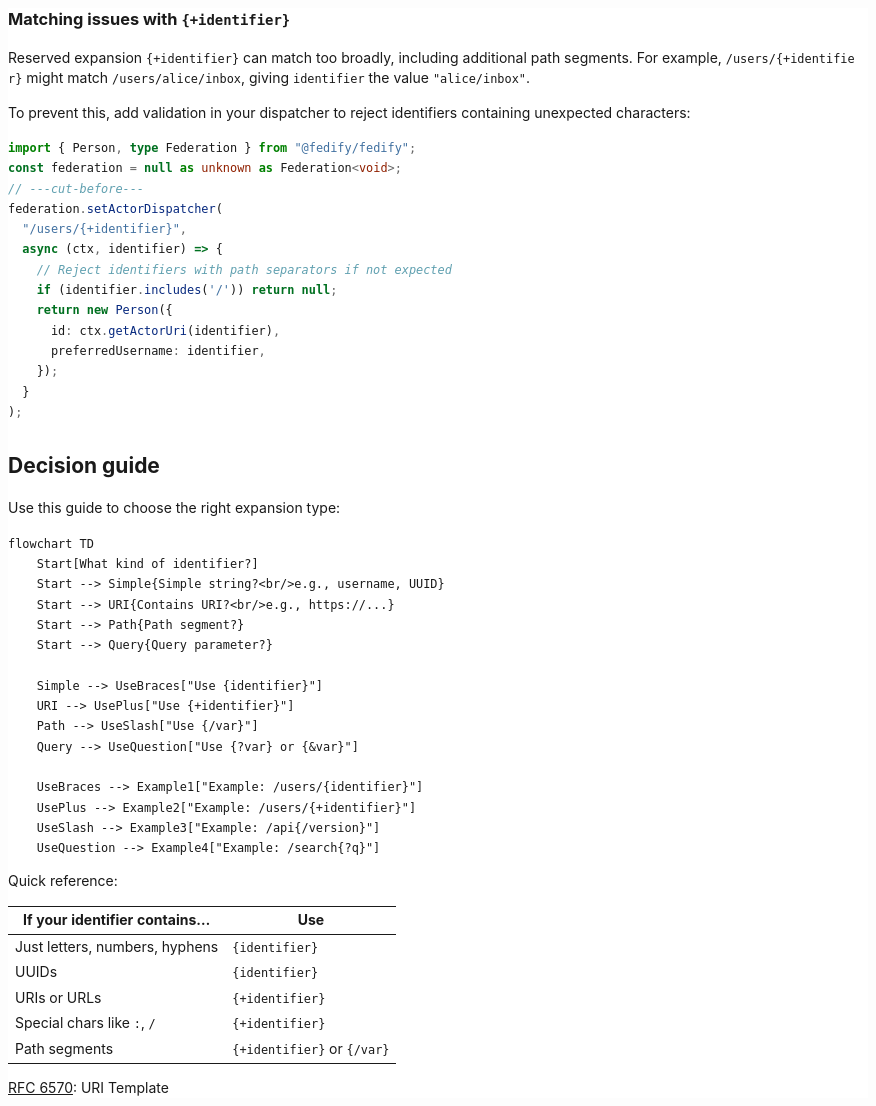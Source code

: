### Matching issues with `{+identifier}`

Reserved expansion `{+identifier}` can match too broadly, including additional
path segments.  For example, `/users/{+identifier}` might match
`/users/alice/inbox`, giving `identifier` the value `"alice/inbox"`.

To prevent this, add validation in your dispatcher to reject identifiers
containing unexpected characters:

~~~~ typescript twoslash
import { Person, type Federation } from "@fedify/fedify";
const federation = null as unknown as Federation<void>;
// ---cut-before---
federation.setActorDispatcher(
  "/users/{+identifier}",
  async (ctx, identifier) => {
    // Reject identifiers with path separators if not expected
    if (identifier.includes('/')) return null;
    return new Person({
      id: ctx.getActorUri(identifier),
      preferredUsername: identifier,
    });
  }
);
~~~~


Decision guide
--------------

Use this guide to choose the right expansion type:

```mermaid
flowchart TD
    Start[What kind of identifier?]
    Start --> Simple{Simple string?<br/>e.g., username, UUID}
    Start --> URI{Contains URI?<br/>e.g., https://...}
    Start --> Path{Path segment?}
    Start --> Query{Query parameter?}

    Simple --> UseBraces["Use {identifier}"]
    URI --> UsePlus["Use {+identifier}"]
    Path --> UseSlash["Use {/var}"]
    Query --> UseQuestion["Use {?var} or {&var}"]

    UseBraces --> Example1["Example: /users/{identifier}"]
    UsePlus --> Example2["Example: /users/{+identifier}"]
    UseSlash --> Example3["Example: /api{/version}"]
    UseQuestion --> Example4["Example: /search{?q}"]
```

Quick reference:

| If your identifier contains…  | Use                         |
|--------------------------------|-----------------------------|
| Just letters, numbers, hyphens | `{identifier}`              |
| UUIDs                          | `{identifier}`              |
| URIs or URLs                   | `{+identifier}`             |
| Special chars like `:`, `/`    | `{+identifier}`             |
| Path segments                  | `{+identifier}` or `{/var}` |


[RFC 6570]: https://datatracker.ietf.org/doc/html/rfc6570
[RFC 6570]: URI Template